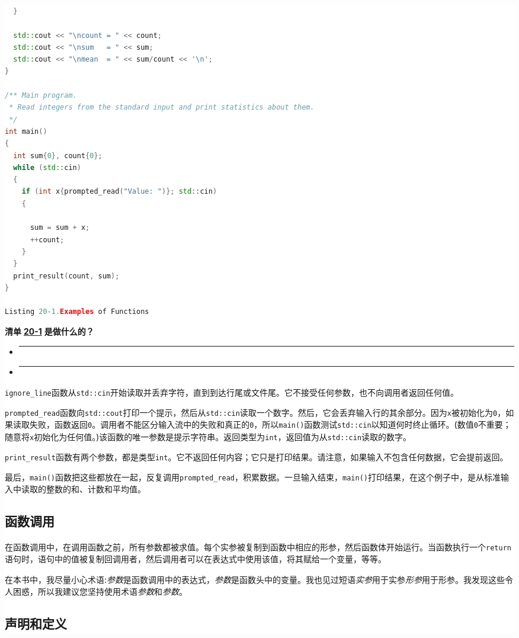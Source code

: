 ```cpp
  }

  std::cout << "\ncount = " << count;
  std::cout << "\nsum   = " << sum;
  std::cout << "\nmean  = " << sum/count << '\n';
}

/** Main program.
 * Read integers from the standard input and print statistics about them.
 */
int main()
{
  int sum{0}, count{0};
  while (std::cin)
  {
    if (int x{prompted_read("Value: ")}; std::cin)
    {

      sum = sum + x;
      ++count;
    }
  }
  print_result(count, sum);
}

Listing 20-1.Examples of Functions

```

**清单** [**20-1**](#PC3) **是做什么的？**

*   _____________________________________________________________

*   _____________________________________________________________

`ignore_line`函数从`std::cin`开始读取并丢弃字符，直到到达行尾或文件尾。它不接受任何参数，也不向调用者返回任何值。

`prompted_read`函数向`std::cout`打印一个提示，然后从`std::cin`读取一个数字。然后，它会丢弃输入行的其余部分。因为`x`被初始化为`0`，如果读取失败，函数返回`0`。调用者不能区分输入流中的失败和真正的`0`，所以`main()`函数测试`std::cin`以知道何时终止循环。(数值`0`不重要；随意将`x`初始化为任何值。)该函数的唯一参数是提示字符串。返回类型为`int`，返回值为从`std::cin`读取的数字。

`print_result`函数有两个参数，都是类型`int`。它不返回任何内容；它只是打印结果。请注意，如果输入不包含任何数据，它会提前返回。

最后，`main()`函数把这些都放在一起，反复调用`prompted_read`，积累数据。一旦输入结束，`main()`打印结果，在这个例子中，是从标准输入中读取的整数的和、计数和平均值。

## 函数调用

在函数调用中，在调用函数之前，所有参数都被求值。每个实参被复制到函数中相应的形参，然后函数体开始运行。当函数执行一个`return`语句时，语句中的值被复制回调用者，然后调用者可以在表达式中使用该值，将其赋给一个变量，等等。

在本书中，我尽量小心术语:*参数*是函数调用中的表达式，*参数*是函数头中的变量。我也见过短语*实参*用于实参*形参*用于形参。我发现这些令人困惑，所以我建议您坚持使用术语*参数*和*参数*。

## 声明和定义
